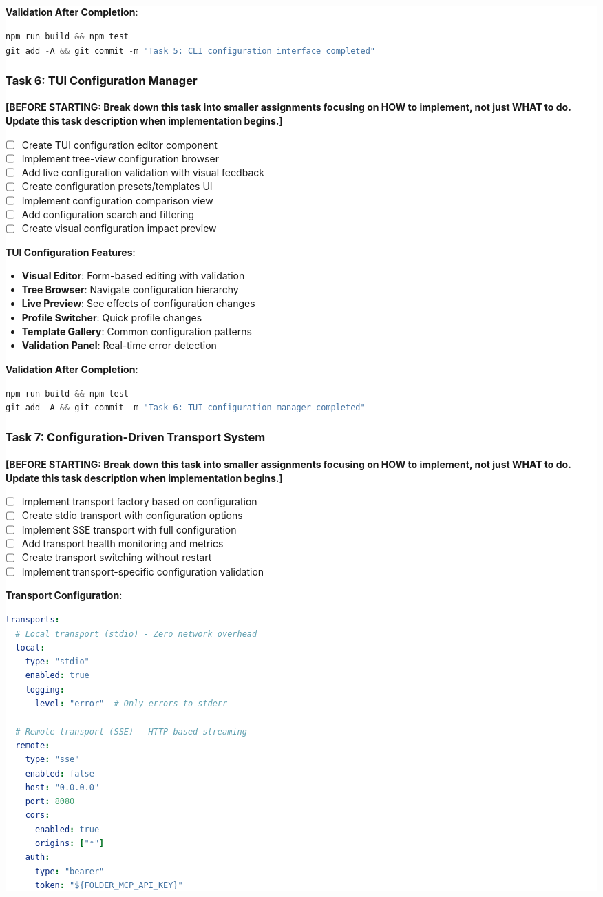 **Validation After Completion**:
```powershell
npm run build && npm test
git add -A && git commit -m "Task 5: CLI configuration interface completed"
```

### **Task 6: TUI Configuration Manager**

**[BEFORE STARTING: Break down this task into smaller assignments focusing on HOW to implement, not just WHAT to do. Update this task description when implementation begins.]**

- [ ] Create TUI configuration editor component
- [ ] Implement tree-view configuration browser
- [ ] Add live configuration validation with visual feedback
- [ ] Create configuration presets/templates UI
- [ ] Implement configuration comparison view
- [ ] Add configuration search and filtering
- [ ] Create visual configuration impact preview

**TUI Configuration Features**:
- **Visual Editor**: Form-based editing with validation
- **Tree Browser**: Navigate configuration hierarchy
- **Live Preview**: See effects of configuration changes
- **Profile Switcher**: Quick profile changes
- **Template Gallery**: Common configuration patterns
- **Validation Panel**: Real-time error detection

**Validation After Completion**:
```powershell
npm run build && npm test
git add -A && git commit -m "Task 6: TUI configuration manager completed"
```

### **Task 7: Configuration-Driven Transport System**

**[BEFORE STARTING: Break down this task into smaller assignments focusing on HOW to implement, not just WHAT to do. Update this task description when implementation begins.]**

- [ ] Implement transport factory based on configuration
- [ ] Create stdio transport with configuration options
- [ ] Implement SSE transport with full configuration
- [ ] Add transport health monitoring and metrics
- [ ] Create transport switching without restart
- [ ] Implement transport-specific configuration validation

**Transport Configuration**:
```yaml
transports:
  # Local transport (stdio) - Zero network overhead
  local:
    type: "stdio"
    enabled: true
    logging:
      level: "error"  # Only errors to stderr
      
  # Remote transport (SSE) - HTTP-based streaming
  remote:
    type: "sse"
    enabled: false
    host: "0.0.0.0"
    port: 8080
    cors:
      enabled: true
      origins: ["*"]
    auth:
      type: "bearer"
      token: "${FOLDER_MCP_API_KEY}"
```